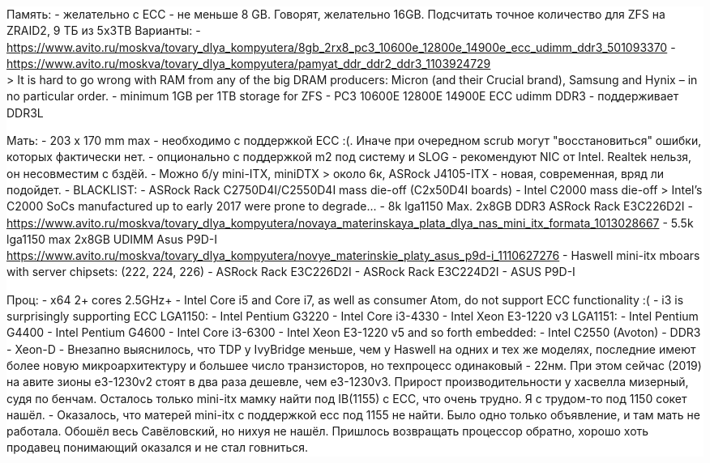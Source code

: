 Память:
	- желательно с ECC
	- не меньше 8 GB. Говорят, желательно 16GB. Подсчитать точное количество для ZFS на ZRAID2, 9 ТБ из 5x3TB
	Варианты:
		- https://www.avito.ru/moskva/tovary_dlya_kompyutera/8gb_2rx8_pc3_10600e_12800e_14900e_ecc_udimm_ddr3_501093370
		- https://www.avito.ru/moskva/tovary_dlya_kompyutera/pamyat_ddr_ddr2_ddr3_1103924729	
	> It is hard to go wrong with RAM from any of the big DRAM producers: Micron (and their Crucial
brand), Samsung and Hynix – in no particular order.
	- minimum 1GB per 1TB storage for ZFS
	- PC3 10600E 12800E 14900E ECC udimm DDR3
	- поддерживает DDR3L
	

Мать:
	- 203 x 170 mm max
	- необходимо с поддержкой ECC :(. Иначе при очередном scrub могут "восстановиться" ошибки, которых фактически нет.
	- опционально с поддержкой m2 под систему и SLOG 
	- рекомендуют NIC от Intel. Realtek нельзя, он несовместим с бздёй.
	- Можно б/у mini-ITX, miniDTX
	> около 6к, ASRock J4105-ITX - новая, современная, вряд ли подойдет.
	- BLACKLIST:
		- ASRock Rack C2750D4I/C2550D4I mass die-off (C2x50D4I boards)
		- Intel C2000 mass die-off
			> Intel’s C2000 SoCs manufactured up to early 2017 were prone to degrade...
	- 8k lga1150 Max. 2x8GB DDR3 ASRock Rack E3C226D2I - https://www.avito.ru/moskva/tovary_dlya_kompyutera/novaya_materinskaya_plata_dlya_nas_mini_itx_formata_1013028667
	- 5.5k lga1150 max 2x8GB UDIMM Asus P9D-I https://www.avito.ru/moskva/tovary_dlya_kompyutera/novye_materinskie_platy_asus_p9d-i_1110627276
	- Haswell mini-itx mboars with server chipsets: (222, 224, 226)
		- ASRock Rack E3C226D2I
		- ASRock Rack E3C224D2I
		- ASUS P9D-I
		
	
Проц:
	- x64 2+ cores 2.5GHz+
	- Intel Core i5 and Core i7, as well as consumer Atom, do not support ECC functionality :(
	- i3 is surprisingly supporting ECC
	LGA1150:
		- Intel Pentium G3220
		- Intel Core i3-4330
		- Intel Xeon E3-1220 v3
	LGA1151:
		- Intel Pentium G4400
		- Intel Pentium G4600
		- Intel Core i3-6300
		- Intel Xeon E3-1220 v5 and so forth
	embedded:
		- Intel C2550 (Avoton) - DDR3
		- Xeon-D
	- Внезапно выяснилось, что TDP у IvyBridge меньше, чем у Haswell на одних и тех же моделях, последние имеют более новую микроархитектуру и большее число транзисторов, но техпроцесс одинаковый - 22нм. При этом сейчас (2019) на авите зионы e3-1230v2 стоят в два раза дешевле, чем e3-1230v3. Прирост производительности у хасвелла мизерный, судя по бенчам. Осталось только mini-itx мамку найти под IB(1155) с ECC, что очень трудно. Я с трудом-то под 1150 сокет нашёл.
	- Оказалось, что матерей mini-itx с поддержкой ecc под 1155 не найти. Было одно только объявление, и там мать не работала. Обошёл весь Савёловский, но нихуя не нашёл. Пришлось возвращать процессор обратно, хорошо хоть продавец понимающий оказался и не стал говниться.
	